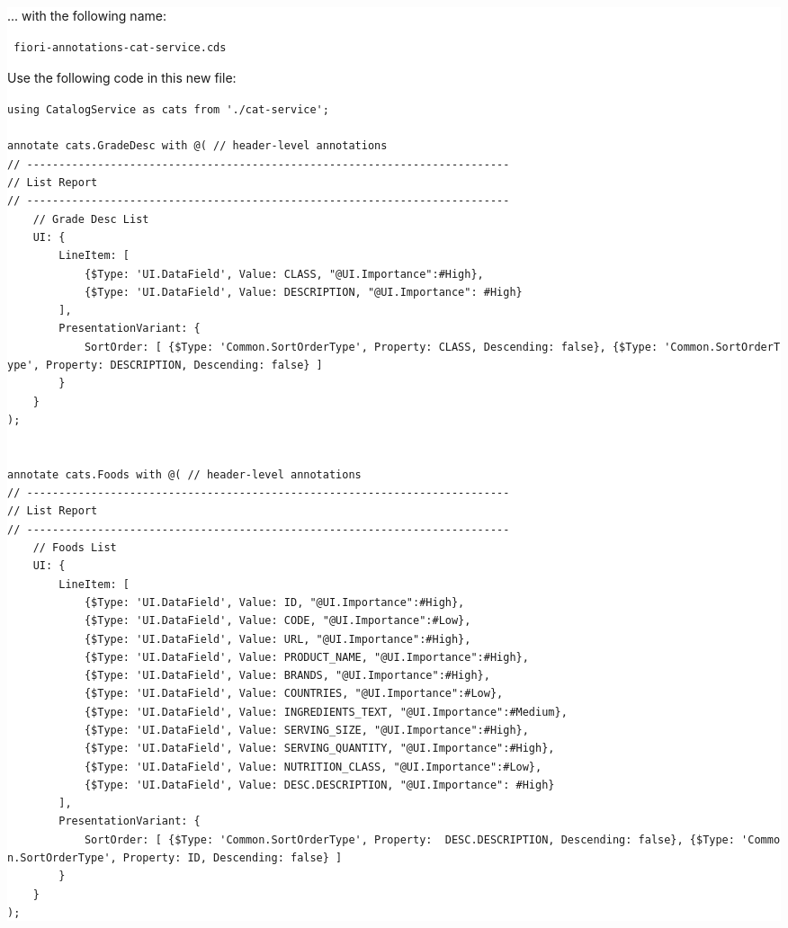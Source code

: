  ... with the following name:

```name
 fiori-annotations-cat-service.cds
```

Use the following code in this new file:

```cds
using CatalogService as cats from './cat-service';

annotate cats.GradeDesc with @( // header-level annotations
// ---------------------------------------------------------------------------
// List Report
// ---------------------------------------------------------------------------
	// Grade Desc List
	UI: {
		LineItem: [
			{$Type: 'UI.DataField', Value: CLASS, "@UI.Importance":#High},
			{$Type: 'UI.DataField', Value: DESCRIPTION, "@UI.Importance": #High}
 		],
 		PresentationVariant: {
			SortOrder: [ {$Type: 'Common.SortOrderType', Property: CLASS, Descending: false}, {$Type: 'Common.SortOrderType', Property: DESCRIPTION, Descending: false} ]
		}
	}
);


annotate cats.Foods with @( // header-level annotations
// ---------------------------------------------------------------------------
// List Report
// ---------------------------------------------------------------------------
	// Foods List
	UI: {
		LineItem: [
			{$Type: 'UI.DataField', Value: ID, "@UI.Importance":#High},		
			{$Type: 'UI.DataField', Value: CODE, "@UI.Importance":#Low},		
			{$Type: 'UI.DataField', Value: URL, "@UI.Importance":#High},
			{$Type: 'UI.DataField', Value: PRODUCT_NAME, "@UI.Importance":#High},
			{$Type: 'UI.DataField', Value: BRANDS, "@UI.Importance":#High},
			{$Type: 'UI.DataField', Value: COUNTRIES, "@UI.Importance":#Low},
			{$Type: 'UI.DataField', Value: INGREDIENTS_TEXT, "@UI.Importance":#Medium},		
			{$Type: 'UI.DataField', Value: SERVING_SIZE, "@UI.Importance":#High},
			{$Type: 'UI.DataField', Value: SERVING_QUANTITY, "@UI.Importance":#High},			
			{$Type: 'UI.DataField', Value: NUTRITION_CLASS, "@UI.Importance":#Low},
			{$Type: 'UI.DataField', Value: DESC.DESCRIPTION, "@UI.Importance": #High}
 		],
 		PresentationVariant: {
			SortOrder: [ {$Type: 'Common.SortOrderType', Property:  DESC.DESCRIPTION, Descending: false}, {$Type: 'Common.SortOrderType', Property: ID, Descending: false} ]
		}
	}
);
```
